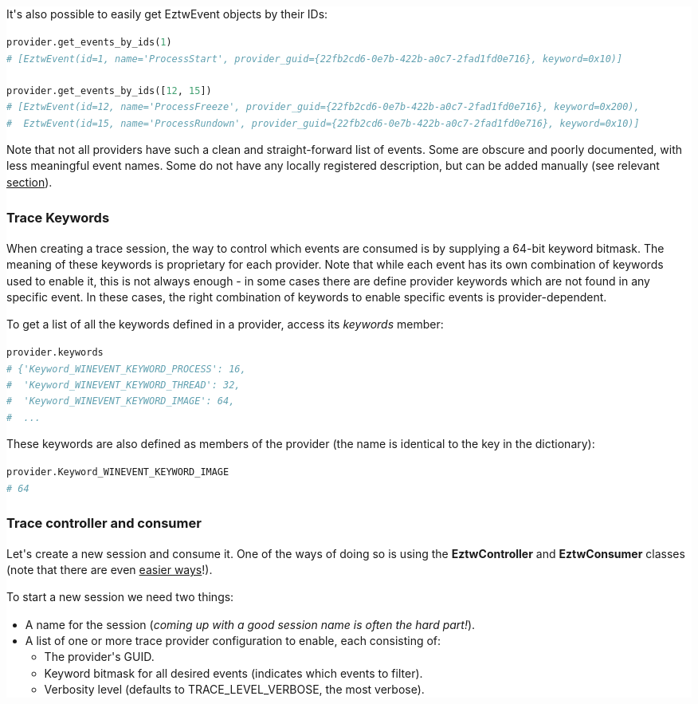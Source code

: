 It's also possible to easily get EztwEvent objects by their IDs:
```python
provider.get_events_by_ids(1)
# [EztwEvent(id=1, name='ProcessStart', provider_guid={22fb2cd6-0e7b-422b-a0c7-2fad1fd0e716}, keyword=0x10)]

provider.get_events_by_ids([12, 15])
# [EztwEvent(id=12, name='ProcessFreeze', provider_guid={22fb2cd6-0e7b-422b-a0c7-2fad1fd0e716}, keyword=0x200),
#  EztwEvent(id=15, name='ProcessRundown', provider_guid={22fb2cd6-0e7b-422b-a0c7-2fad1fd0e716}, keyword=0x10)]
```

Note that not all providers have such a clean and straight-forward list of events.
Some are obscure and poorly documented, with less meaningful event names.
Some do not have any locally registered description, but can be added manually (see relevant [section](#manually-adding-new-providers)).

### Trace Keywords

When creating a trace session, the way to control which events are consumed is by supplying a 64-bit keyword bitmask.
The meaning of these keywords is proprietary for each provider.
Note that while each event has its own combination of keywords used to enable it, this is not always enough - in some cases there are define provider keywords which are not found in any specific event.
In these cases, the right combination of keywords to enable specific events is provider-dependent.

To get a list of all the keywords defined in a provider, access its *keywords* member:
```python
provider.keywords
# {'Keyword_WINEVENT_KEYWORD_PROCESS': 16,
#  'Keyword_WINEVENT_KEYWORD_THREAD': 32,
#  'Keyword_WINEVENT_KEYWORD_IMAGE': 64,
#  ...
```

These keywords are also defined as members of the provider (the name is identical to the key in the dictionary):
```python
provider.Keyword_WINEVENT_KEYWORD_IMAGE
# 64
```

### Trace controller and consumer

Let's create a new session and consume it.
One of the ways of doing so is using the **EztwController** and **EztwConsumer** classes (note that there are even [easier ways](#eztw-simplified)!).

To start a new session we need two things:
+ A name for the session (*coming up with a good session name is often the hard part!*).
+ A list of one or more trace provider configuration to enable, each consisting of:
  + The provider's GUID.
  + Keyword bitmask for all desired events (indicates which events to filter).
  + Verbosity level (defaults to TRACE_LEVEL_VERBOSE, the most verbose).
